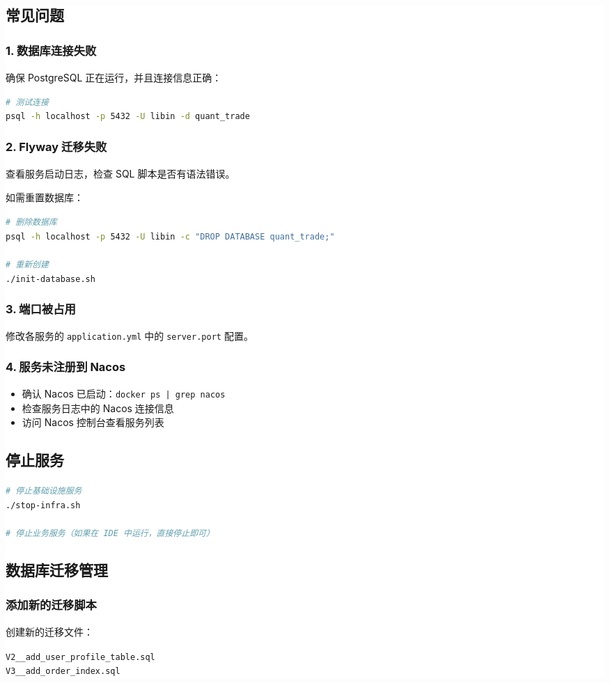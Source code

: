 ```
```

## 常见问题

### 1. 数据库连接失败

确保 PostgreSQL 正在运行，并且连接信息正确：

```bash
# 测试连接
psql -h localhost -p 5432 -U libin -d quant_trade
```

### 2. Flyway 迁移失败

查看服务启动日志，检查 SQL 脚本是否有语法错误。

如需重置数据库：

```bash
# 删除数据库
psql -h localhost -p 5432 -U libin -c "DROP DATABASE quant_trade;"

# 重新创建
./init-database.sh
```

### 3. 端口被占用

修改各服务的 `application.yml` 中的 `server.port` 配置。

### 4. 服务未注册到 Nacos

- 确认 Nacos 已启动：`docker ps | grep nacos`
- 检查服务日志中的 Nacos 连接信息
- 访问 Nacos 控制台查看服务列表

## 停止服务

```bash
# 停止基础设施服务
./stop-infra.sh

# 停止业务服务（如果在 IDE 中运行，直接停止即可）
```

## 数据库迁移管理

### 添加新的迁移脚本

创建新的迁移文件：

```
V2__add_user_profile_table.sql
V3__add_order_index.sql
```
